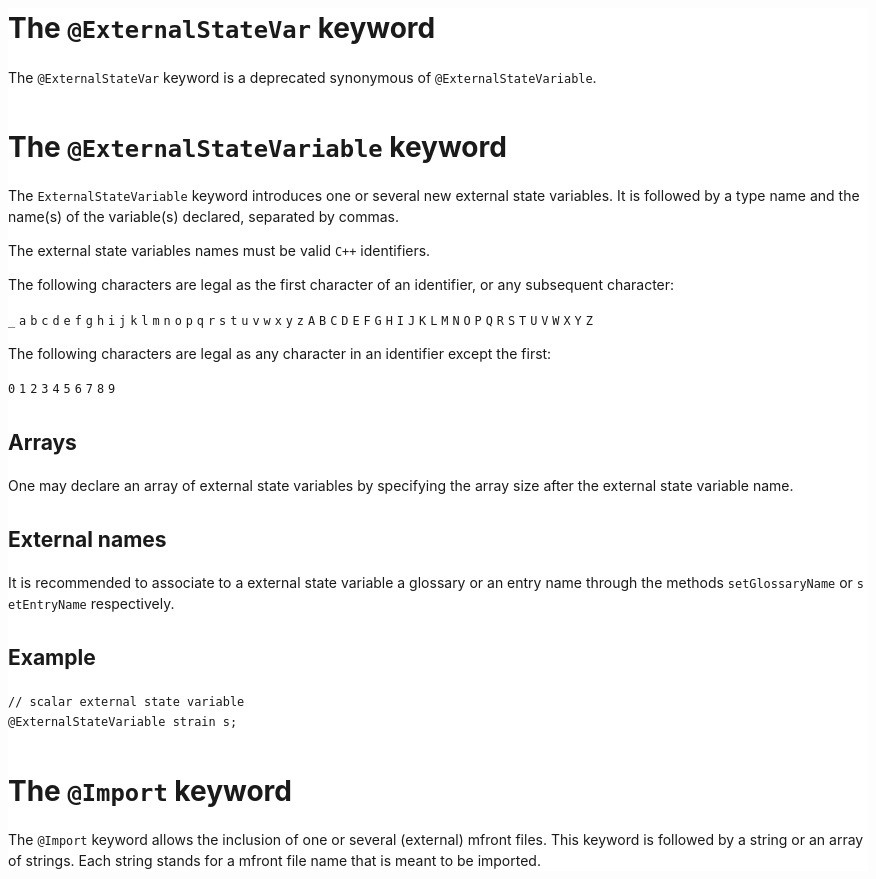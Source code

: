 # The `@ExternalStateVar` keyword

The `@ExternalStateVar` keyword is a deprecated synonymous of
`@ExternalStateVariable`.

# The `@ExternalStateVariable` keyword

The `ExternalStateVariable` keyword introduces one or several new
external state variables. It is followed by a type name and the
name(s) of the variable(s) declared, separated by commas.

The external state variables names must be valid `C++` identifiers.

The following characters are legal as the first character of an
identifier, or any subsequent character:

`_` `a` `b` `c` `d` `e` `f` `g` `h` `i` `j` `k` `l` `m`
`n` `o` `p` `q` `r` `s` `t` `u` `v` `w` `x` `y` `z`
`A` `B` `C` `D` `E` `F` `G` `H` `I` `J` `K` `L` `M`
`N` `O` `P` `Q` `R` `S` `T` `U` `V` `W` `X` `Y` `Z`

The following characters are legal as any character in an identifier
except the first:

`0` `1` `2` `3` `4` `5` `6` `7` `8` `9`

## Arrays

One may declare an array of external state variables by specifying the
array size after the external state variable name.

## External names

It is recommended to associate to a external state variable a glossary
or an entry name through the methods `setGlossaryName` or
`setEntryName` respectively.

## Example

~~~~{.cpp}
// scalar external state variable
@ExternalStateVariable strain s;
~~~~~~~~~~~~~~~~~~~~~~~~~~~~~~

# The `@Import` keyword

The `@Import` keyword allows the inclusion of one or several
(external) mfront files. This keyword is followed by a string or an
array of strings. Each string stands for a mfront file name that is
meant to be imported.
